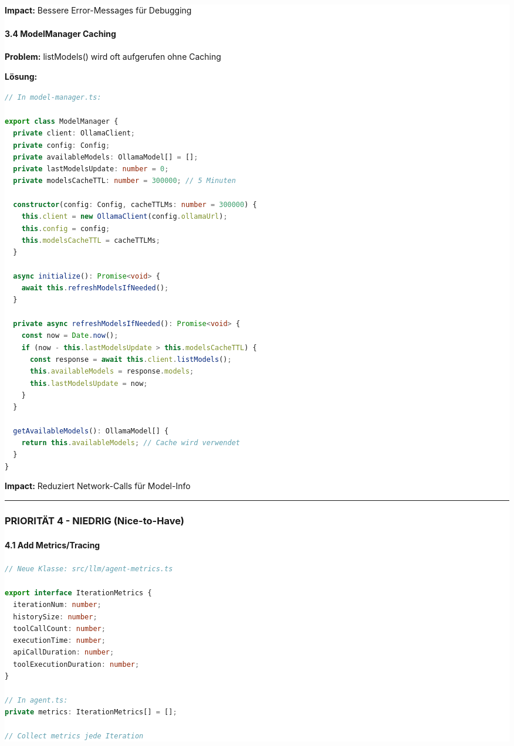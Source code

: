 **Impact:** Bessere Error-Messages für Debugging

#### 3.4 ModelManager Caching
**Problem:** listModels() wird oft aufgerufen ohne Caching

**Lösung:**
```typescript
// In model-manager.ts:

export class ModelManager {
  private client: OllamaClient;
  private config: Config;
  private availableModels: OllamaModel[] = [];
  private lastModelsUpdate: number = 0;
  private modelsCacheTTL: number = 300000; // 5 Minuten

  constructor(config: Config, cacheTTLMs: number = 300000) {
    this.client = new OllamaClient(config.ollamaUrl);
    this.config = config;
    this.modelsCacheTTL = cacheTTLMs;
  }

  async initialize(): Promise<void> {
    await this.refreshModelsIfNeeded();
  }

  private async refreshModelsIfNeeded(): Promise<void> {
    const now = Date.now();
    if (now - this.lastModelsUpdate > this.modelsCacheTTL) {
      const response = await this.client.listModels();
      this.availableModels = response.models;
      this.lastModelsUpdate = now;
    }
  }

  getAvailableModels(): OllamaModel[] {
    return this.availableModels; // Cache wird verwendet
  }
}
```

**Impact:** Reduziert Network-Calls für Model-Info

---

### PRIORITÄT 4 - NIEDRIG (Nice-to-Have)

#### 4.1 Add Metrics/Tracing
```typescript
// Neue Klasse: src/llm/agent-metrics.ts

export interface IterationMetrics {
  iterationNum: number;
  historySize: number;
  toolCallCount: number;
  executionTime: number;
  apiCallDuration: number;
  toolExecutionDuration: number;
}

// In agent.ts:
private metrics: IterationMetrics[] = [];

// Collect metrics jede Iteration
```
